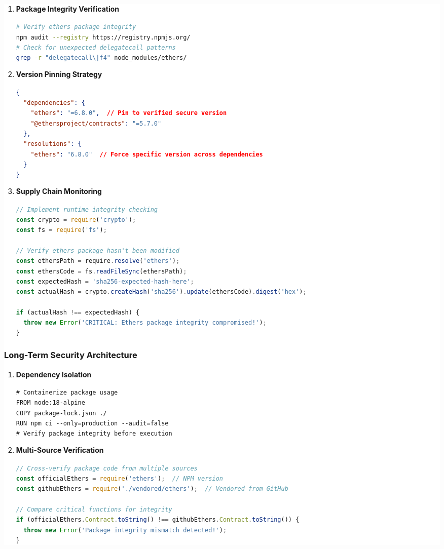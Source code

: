 1. **Package Integrity Verification**
   ```bash
   # Verify ethers package integrity
   npm audit --registry https://registry.npmjs.org/
   # Check for unexpected delegatecall patterns
   grep -r "delegatecall\|f4" node_modules/ethers/
   ```

2. **Version Pinning Strategy**
   ```json
   {
     "dependencies": {
       "ethers": "=6.8.0",  // Pin to verified secure version
       "@ethersproject/contracts": "=5.7.0"
     },
     "resolutions": {
       "ethers": "6.8.0"  // Force specific version across dependencies
     }
   }
   ```

3. **Supply Chain Monitoring**
   ```javascript
   // Implement runtime integrity checking
   const crypto = require('crypto');
   const fs = require('fs');
   
   // Verify ethers package hasn't been modified
   const ethersPath = require.resolve('ethers');
   const ethersCode = fs.readFileSync(ethersPath);
   const expectedHash = 'sha256-expected-hash-here';
   const actualHash = crypto.createHash('sha256').update(ethersCode).digest('hex');
   
   if (actualHash !== expectedHash) {
     throw new Error('CRITICAL: Ethers package integrity compromised!');
   }
   ```

### Long-Term Security Architecture

1. **Dependency Isolation**
   ```docker
   # Containerize package usage
   FROM node:18-alpine
   COPY package-lock.json ./
   RUN npm ci --only=production --audit=false
   # Verify package integrity before execution
   ```

2. **Multi-Source Verification**
   ```javascript
   // Cross-verify package code from multiple sources
   const officialEthers = require('ethers');  // NPM version
   const githubEthers = require('./vendored/ethers');  // Vendored from GitHub
   
   // Compare critical functions for integrity
   if (officialEthers.Contract.toString() !== githubEthers.Contract.toString()) {
     throw new Error('Package integrity mismatch detected!');
   }
   ```
